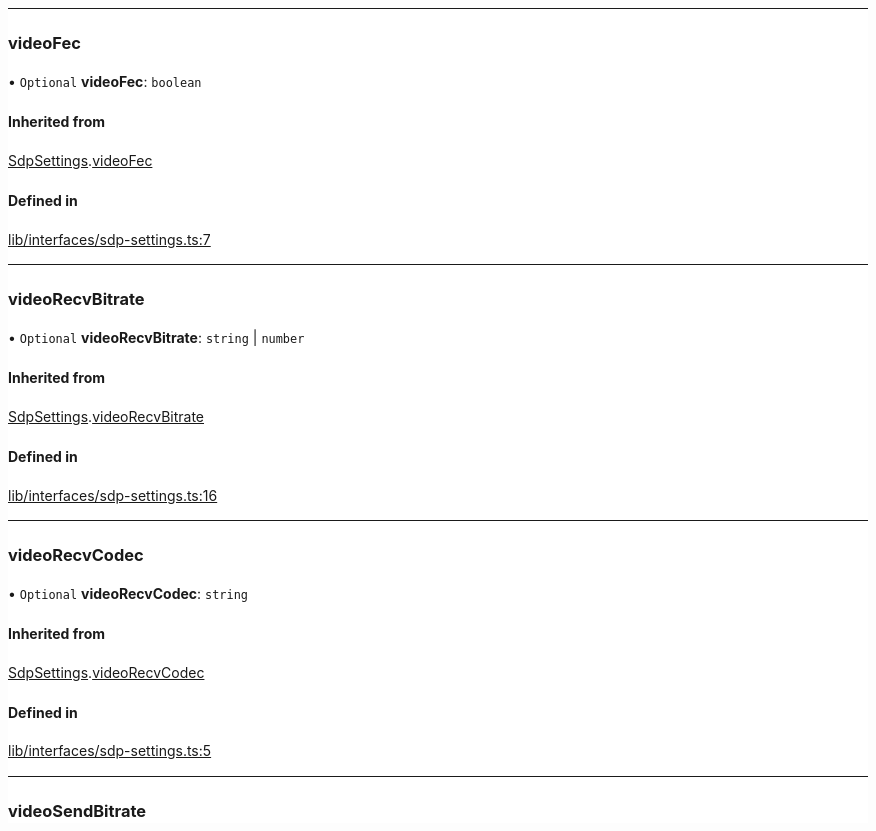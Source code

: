 ___

### videoFec

• `Optional` **videoFec**: `boolean`

#### Inherited from

[SdpSettings](https://github.com/lotterfriends/ngx-webrtc/tree/main/libs/ngx-webrtc/docs/interfaces/SdpSettings.md).[videoFec](https://github.com/lotterfriends/ngx-webrtc/tree/main/libs/ngx-webrtc/docs/interfaces/SdpSettings.md#videofec)

#### Defined in

[lib/interfaces/sdp-settings.ts:7](https://github.com/lotterfriends/video-chat/blob/c5292c4/libs/ngx-webrtc/src/lib/interfaces/sdp-settings.ts#L7)

___

### videoRecvBitrate

• `Optional` **videoRecvBitrate**: `string` \| `number`

#### Inherited from

[SdpSettings](https://github.com/lotterfriends/ngx-webrtc/tree/main/libs/ngx-webrtc/docs/interfaces/SdpSettings.md).[videoRecvBitrate](https://github.com/lotterfriends/ngx-webrtc/tree/main/libs/ngx-webrtc/docs/interfaces/SdpSettings.md#videorecvbitrate)

#### Defined in

[lib/interfaces/sdp-settings.ts:16](https://github.com/lotterfriends/video-chat/blob/c5292c4/libs/ngx-webrtc/src/lib/interfaces/sdp-settings.ts#L16)

___

### videoRecvCodec

• `Optional` **videoRecvCodec**: `string`

#### Inherited from

[SdpSettings](https://github.com/lotterfriends/ngx-webrtc/tree/main/libs/ngx-webrtc/docs/interfaces/SdpSettings.md).[videoRecvCodec](https://github.com/lotterfriends/ngx-webrtc/tree/main/libs/ngx-webrtc/docs/interfaces/SdpSettings.md#videorecvcodec)

#### Defined in

[lib/interfaces/sdp-settings.ts:5](https://github.com/lotterfriends/video-chat/blob/c5292c4/libs/ngx-webrtc/src/lib/interfaces/sdp-settings.ts#L5)

___

### videoSendBitrate
